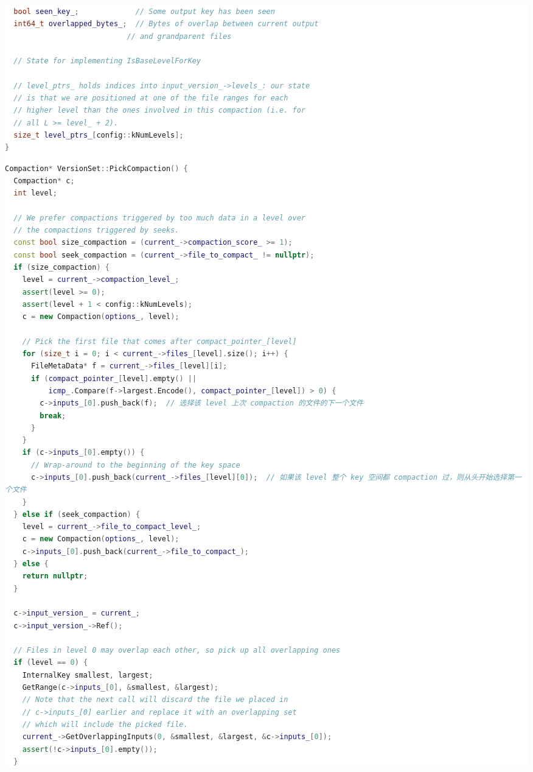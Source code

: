 ```cpp title:"Compaction元信息封装"
  bool seen_key_;             // Some output key has been seen  
  int64_t overlapped_bytes_;  // Bytes of overlap between current output  
                            // and grandparent files

  // State for implementing IsBaseLevelForKey  
  
  // level_ptrs_ holds indices into input_version_->levels_: our state  
  // is that we are positioned at one of the file ranges for each  
  // higher level than the ones involved in this compaction (i.e. for  
  // all L >= level_ + 2).  
  size_t level_ptrs_[config::kNumLevels];
}
```

```cpp title:"PickCompaction-选择哪些数据文件做compaction"
Compaction* VersionSet::PickCompaction() {  
  Compaction* c;  
  int level;  
  
  // We prefer compactions triggered by too much data in a level over  
  // the compactions triggered by seeks.
  const bool size_compaction = (current_->compaction_score_ >= 1);
  const bool seek_compaction = (current_->file_to_compact_ != nullptr);  
  if (size_compaction) {  
    level = current_->compaction_level_;  
    assert(level >= 0);  
    assert(level + 1 < config::kNumLevels);  
    c = new Compaction(options_, level);  
  
    // Pick the first file that comes after compact_pointer_[level]  
    for (size_t i = 0; i < current_->files_[level].size(); i++) {  
      FileMetaData* f = current_->files_[level][i];  
      if (compact_pointer_[level].empty() ||  
          icmp_.Compare(f->largest.Encode(), compact_pointer_[level]) > 0) {  
        c->inputs_[0].push_back(f);  // 选择该 level 上次 compaction 的文件的下一个文件
        break;  
      }  
    }  
    if (c->inputs_[0].empty()) {  
      // Wrap-around to the beginning of the key space  
      c->inputs_[0].push_back(current_->files_[level][0]);  // 如果该 level 整个 key 空间都 compaction 过，则从头开始选择第一个文件
    }  
  } else if (seek_compaction) {  
    level = current_->file_to_compact_level_;  
    c = new Compaction(options_, level);  
    c->inputs_[0].push_back(current_->file_to_compact_);  
  } else {  
    return nullptr;  
  }  
  
  c->input_version_ = current_;  
  c->input_version_->Ref();  
  
  // Files in level 0 may overlap each other, so pick up all overlapping ones  
  if (level == 0) {  
    InternalKey smallest, largest;  
    GetRange(c->inputs_[0], &smallest, &largest);  
    // Note that the next call will discard the file we placed in  
    // c->inputs_[0] earlier and replace it with an overlapping set
    // which will include the picked file.
    current_->GetOverlappingInputs(0, &smallest, &largest, &c->inputs_[0]);  
    assert(!c->inputs_[0].empty());  
  }  
```